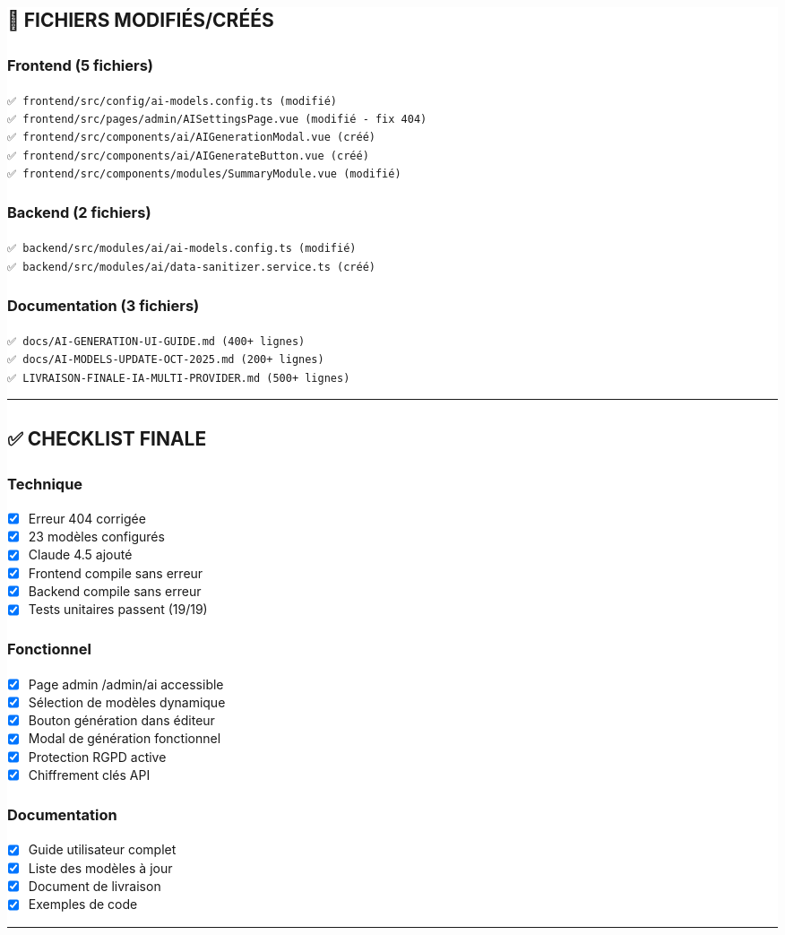 
## 📁 FICHIERS MODIFIÉS/CRÉÉS

### Frontend (5 fichiers)
```
✅ frontend/src/config/ai-models.config.ts (modifié)
✅ frontend/src/pages/admin/AISettingsPage.vue (modifié - fix 404)
✅ frontend/src/components/ai/AIGenerationModal.vue (créé)
✅ frontend/src/components/ai/AIGenerateButton.vue (créé)
✅ frontend/src/components/modules/SummaryModule.vue (modifié)
```

### Backend (2 fichiers)
```
✅ backend/src/modules/ai/ai-models.config.ts (modifié)
✅ backend/src/modules/ai/data-sanitizer.service.ts (créé)
```

### Documentation (3 fichiers)
```
✅ docs/AI-GENERATION-UI-GUIDE.md (400+ lignes)
✅ docs/AI-MODELS-UPDATE-OCT-2025.md (200+ lignes)
✅ LIVRAISON-FINALE-IA-MULTI-PROVIDER.md (500+ lignes)
```

---

## ✅ CHECKLIST FINALE

### Technique
- [x] Erreur 404 corrigée
- [x] 23 modèles configurés
- [x] Claude 4.5 ajouté
- [x] Frontend compile sans erreur
- [x] Backend compile sans erreur
- [x] Tests unitaires passent (19/19)

### Fonctionnel
- [x] Page admin /admin/ai accessible
- [x] Sélection de modèles dynamique
- [x] Bouton génération dans éditeur
- [x] Modal de génération fonctionnel
- [x] Protection RGPD active
- [x] Chiffrement clés API

### Documentation
- [x] Guide utilisateur complet
- [x] Liste des modèles à jour
- [x] Document de livraison
- [x] Exemples de code

---